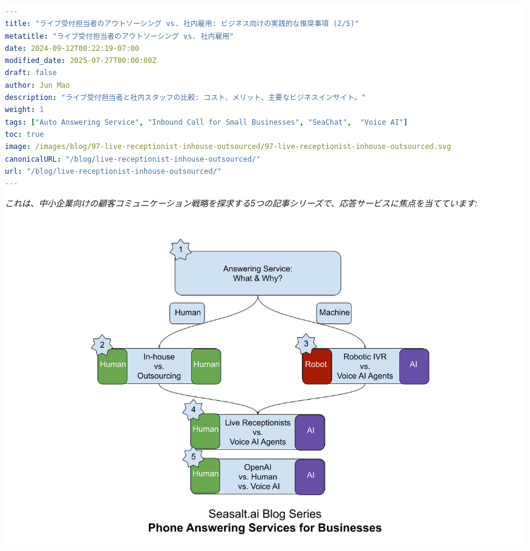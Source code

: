 ```yaml
---
title: "ライブ受付担当者のアウトソーシング vs. 社内雇用: ビジネス向けの実践的な推奨事項 (2/5)"
metatitle: "ライブ受付担当者のアウトソーシング vs. 社内雇用"
date: 2024-09-12T00:22:19-07:00
modified_date: 2025-07-27T00:00:00Z
draft: false
author: Jun Mao
description: "ライブ受付担当者と社内スタッフの比較: コスト、メリット、主要なビジネスインサイト。"
weight: 1
tags: ["Auto Answering Service", "Inbound Call for Small Businesses", "SeaChat",  "Voice AI"]
toc: true
image: /images/blog/97-live-receptionist-inhouse-outsourced/97-live-receptionist-inhouse-outsourced.svg
canonicalURL: "/blog/live-receptionist-inhouse-outsourced/"
url: "/blog/live-receptionist-inhouse-outsourced/"
---
```


*これは、中小企業向けの顧客コミュニケーション戦略を探求する5つの記事シリーズで、応答サービスに焦点を当てています:*

<br/>

<center>
<img height="100%" width="80%" style="background-color: #ffffff" src="/images/blog/97-live-receptionist-inhouse-outsourced/series-diagram.svg"  alt="インバウンドシリーズ図">

